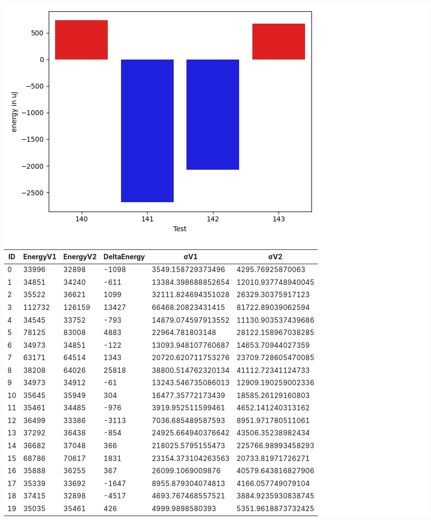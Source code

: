 ![](./gson_delta_energy_10_v.png)


| ID | EnergyV1 | EnergyV2 | DeltaEnergy | σV1 | σV2 |
| --- | --- | --- | --- | --- | --- |
| 0 | 33996 | 32898 | -1098 | 3549.158729373496 | 4295.76925870063 |
| 1 | 34851 | 34240 | -611 | 13384.398688852654 | 12010.937748940045 |
| 2 | 35522 | 36621 | 1099 | 32111.824694351028 | 26329.30375917123 |
| 3 | 112732 | 126159 | 13427 | 66468.20823431415 | 81722.89039062594 |
| 4 | 34545 | 33752 | -793 | 14879.074597913552 | 11130.903537439686 |
| 5 | 78125 | 83008 | 4883 | 22964.781803148 | 28122.158967038285 |
| 6 | 34973 | 34851 | -122 | 13093.948107760687 | 14653.70944027359 |
| 7 | 63171 | 64514 | 1343 | 20720.620711753276 | 23709.728605470085 |
| 8 | 38208 | 64026 | 25818 | 38800.514762320134 | 41112.72341124733 |
| 9 | 34973 | 34912 | -61 | 13243.546735086013 | 12909.190259002336 |
| 10 | 35645 | 35949 | 304 | 16477.35772173439 | 18585.26129160803 |
| 11 | 35461 | 34485 | -976 | 3919.952511599461 | 4652.141240313162 |
| 12 | 36499 | 33386 | -3113 | 7036.685489587593 | 8951.971780511061 |
| 13 | 37292 | 36438 | -854 | 24925.664940376642 | 43506.35238982434 |
| 14 | 36682 | 37048 | 366 | 218025.5795155473 | 225766.98993458293 |
| 15 | 68786 | 70617 | 1831 | 23154.373104263563 | 20733.81971726271 |
| 16 | 35888 | 36255 | 367 | 26099.1069009876 | 40579.643816827906 |
| 17 | 35339 | 33692 | -1647 | 8955.879304074813 | 4166.057749079104 |
| 18 | 37415 | 32898 | -4517 | 4693.767468557521 | 3884.9235930838745 |
| 19 | 35035 | 35461 | 426 | 4999.9898580393 | 5351.9618873732425 |